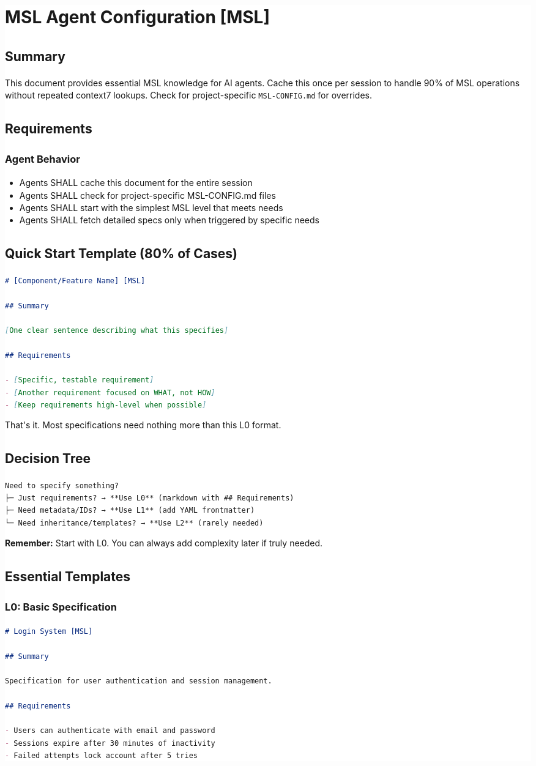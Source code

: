 # MSL Agent Configuration [MSL]

## Summary

This document provides essential MSL knowledge for AI agents. Cache this once per session to handle 90% of MSL operations without repeated context7 lookups. Check for project-specific `MSL-CONFIG.md` for overrides.

## Requirements

### Agent Behavior
- Agents SHALL cache this document for the entire session
- Agents SHALL check for project-specific MSL-CONFIG.md files
- Agents SHALL start with the simplest MSL level that meets needs
- Agents SHALL fetch detailed specs only when triggered by specific needs

## Quick Start Template (80% of Cases)

```markdown
# [Component/Feature Name] [MSL]

## Summary

[One clear sentence describing what this specifies]

## Requirements

- [Specific, testable requirement]
- [Another requirement focused on WHAT, not HOW]
- [Keep requirements high-level when possible]
```

That's it. Most specifications need nothing more than this L0 format.

## Decision Tree

```
Need to specify something?
├─ Just requirements? → **Use L0** (markdown with ## Requirements)
├─ Need metadata/IDs? → **Use L1** (add YAML frontmatter)
└─ Need inheritance/templates? → **Use L2** (rarely needed)
```

**Remember:** Start with L0. You can always add complexity later if truly needed.

## Essential Templates

### L0: Basic Specification
```markdown
# Login System [MSL]

## Summary

Specification for user authentication and session management.

## Requirements

- Users can authenticate with email and password
- Sessions expire after 30 minutes of inactivity
- Failed attempts lock account after 5 tries
```
